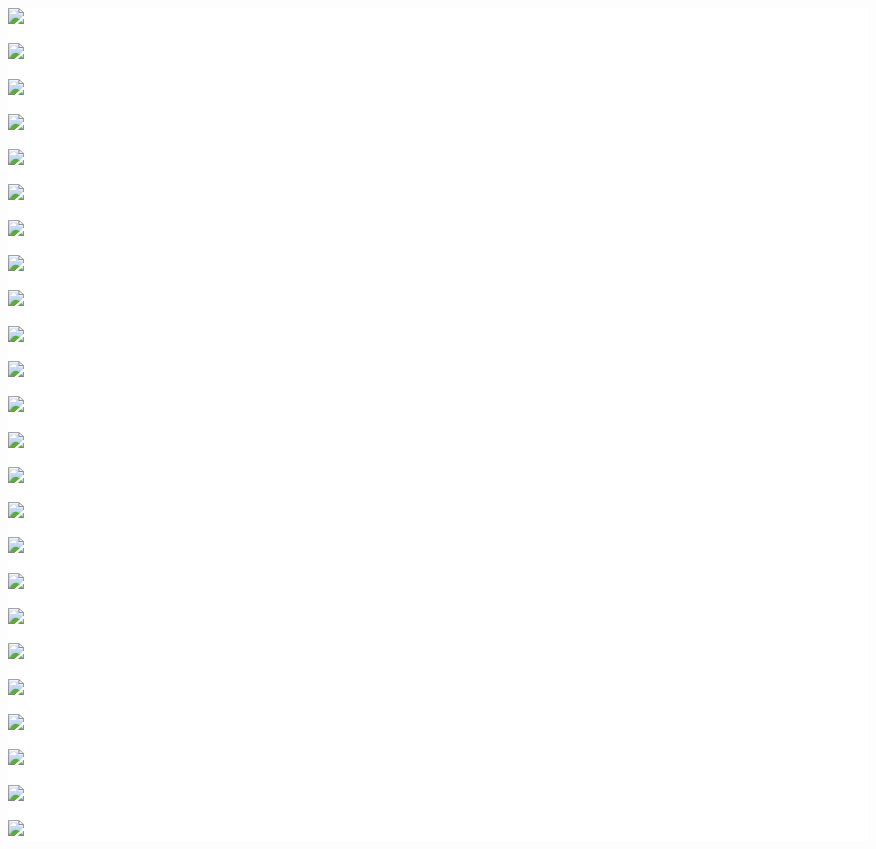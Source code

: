 ![](images/TargetKitchenSpices.png)

![](images/TargetKitchenPanTree.png)

![](images/TargetKitchenDrawerOrganizers.png)

![](images/TargetKitchenUtensilHolder.png)

![](images/JaclynJoshBlackTie.jpg)

![](images/JaclynJoshEntryCloset.jpg)

![](images/JaclynJoshEntryClosetBefore.JPG)

![](images/JaclynJoshEntryClosetBefore2.JPG)

![](images/JaclynJoshFoldsAfter1.jpg)

![](images/JaclynJoshFoldsAfter2.jpg)

![](images/JaclynJoshFoldsAfter3.JPG)

![](images/JaclynJoshFoldsAfter4.jpg)

![](images/JaclynJoshFoldsBefore.jpg)

![](images/JaclynJoshHangAfter.jpg)

![](images/JaclynJoshHangBefore.jpg)

![](images/JaclynJoshHerFoldsAfter1.jpg)

![](images/JaclynJoshHerFoldsAfter2.jpg)

![](images/JaclynJoshHerFoldsAfter3.jpg)

![](images/JaclynJoshHerFoldsBefore1.jpg)

![](images/JaclynJoshHerFoldsBefore2.jpg)

![](images/JaclynJoshHisBefore.jpg)

![](images/JaclynJoshHisDrawer.jpg)

![](images/JaclynJoshHisJewelry.JPG)

![](images/JaclynJoshHisOpenFolds1.jpg)
